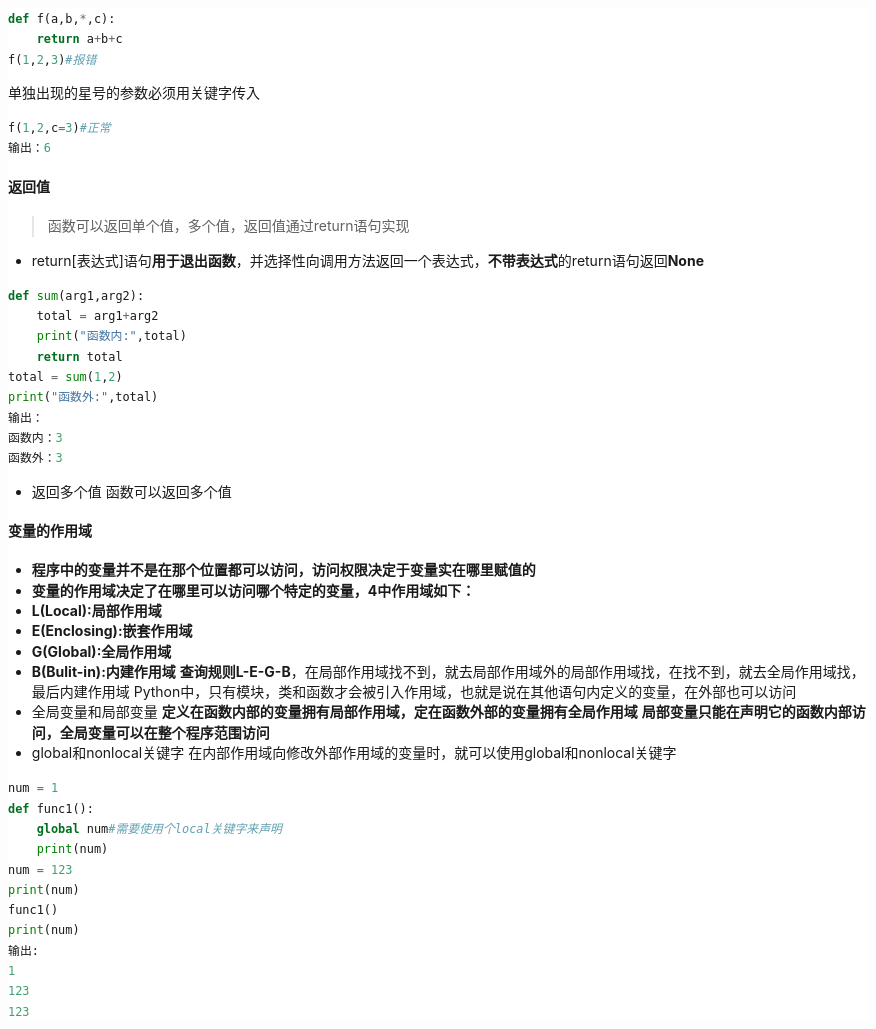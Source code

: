```python
def f(a,b,*,c):
    return a+b+c
f(1,2,3)#报错
```

单独出现的星号的参数必须用关键字传入

```python
f(1,2,c=3)#正常
输出：6
```

#### **返回值**

> 函数可以返回单个值，多个值，返回值通过return语句实现

* return[表达式]语句**用于退出函数**，并选择性向调用方法返回一个表达式，**不带表达式**的return语句返回**None**

```python
def sum(arg1,arg2):
    total = arg1+arg2
    print("函数内:",total)
    return total
total = sum(1,2)
print("函数外:",total)
输出：
函数内：3
函数外：3
```

* 返回多个值
  函数可以返回多个值

#### 变量的作用域

* **程序中的变量并不是在那个位置都可以访问，访问权限决定于变量实在哪里赋值的**
* **变量的作用域决定了在哪里可以访问哪个特定的变量，4中作用域如下：**
* **L(Local):局部作用域**
* **E(Enclosing):嵌套作用域**
* **G(Global):全局作用域**
* **B(Bulit-in):内建作用域**
  **查询规则L-E-G-B**，在局部作用域找不到，就去局部作用域外的局部作用域找，在找不到，就去全局作用域找，最后内建作用域
  Python中，只有模块，类和函数才会被引入作用域，也就是说在其他语句内定义的变量，在外部也可以访问
* 全局变量和局部变量
  **定义在函数内部的变量拥有局部作用域，定在函数外部的变量拥有全局作用域**
  **局部变量只能在声明它的函数内部访问，全局变量可以在整个程序范围访问**
* global和nonlocal关键字
  在内部作用域向修改外部作用域的变量时，就可以使用global和nonlocal关键字

```python
num = 1
def func1():
    global num#需要使用个local关键字来声明
    print(num)
num = 123
print(num)
func1()
print(num)
输出:
1
123
123
```
